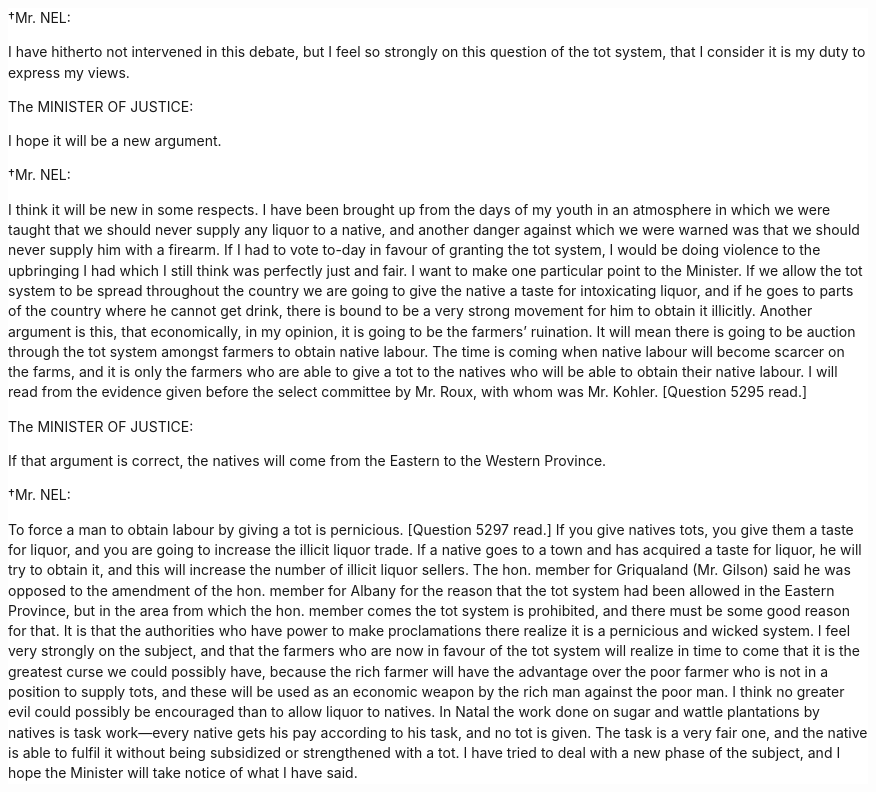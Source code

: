 </speech>

<speech by="#nel">

<from>&#x2020;Mr. <person refersTo="hansard_za">NEL</person>:</from>

<p>I have hitherto not intervened in this debate, but I feel so strongly on this question of the tot system, that I consider it is my duty to express my views.</p>

</speech>

<speech by="#minister_of_justice">

<from>The <person refersTo="hansard_za">MINISTER OF JUSTICE</person>:</from>

<p>I hope it will be a new argument.</p>

</speech>

<speech by="#nel">

<from>&#x2020;Mr. <person refersTo="hansard_za">NEL</person>:</from>

<p>I think it will be new in some respects. I have been brought up from the days of my youth in an atmosphere in which we were taught that we should never supply any liquor to a native, and another danger against which we were warned was that we should never supply him with a firearm. If I had to vote to-day in favour of granting the tot system, I would be doing violence to the <span class="col_3597-3598" refersTo="page_0393"/>upbringing I had which I still think was perfectly just and fair. I want to make one particular point to the Minister. If we allow the tot system to be spread throughout the country we are going to give the native a taste for intoxicating liquor, and if he goes to parts of the country where he cannot get drink, there is bound to be a very strong movement for him to obtain it illicitly. Another argument is this, that economically, in my opinion, it is going to be the farmers&#x2019; ruination. It will mean there is going to be auction through the tot system amongst farmers to obtain native labour. The time is coming when native labour will become scarcer on the farms, and it is only the farmers who are able to give a tot to the natives who will be able to obtain their native labour. I will read from the evidence given before the select committee by Mr. Roux, with whom was Mr. Kohler. [Question 5295 read.]</p>

</speech>

<speech by="#minister_of_justice">

<from>The <person refersTo="hansard_za">MINISTER OF JUSTICE</person>:</from>

<p>If that argument is correct, the natives will come from the Eastern to the Western Province.</p>

</speech>

<speech by="#nel">

<from>&#x2020;Mr. <person refersTo="hansard_za">NEL</person>:</from>

<p>To force a man to obtain labour by giving a tot is pernicious. [Question 5297 read.] If you give natives tots, you give them a taste for liquor, and you are going to increase the illicit liquor trade. If a native goes to a town and has acquired a taste for liquor, he will try to obtain it, and this will increase the number of illicit liquor sellers. The hon. member for Griqualand (Mr. Gilson) said he was opposed to the amendment of the hon. member for Albany for the reason that the tot system had been allowed in the Eastern Province, but in the area from which the hon. member comes the tot system is prohibited, and there must be some good reason for that. It is that the authorities who have power to make proclamations there realize it is a pernicious and wicked system. I feel very strongly on the subject, and that the farmers who are now in favour of the tot system will realize in time to come that it is the greatest curse we could possibly have, because the rich farmer will have the advantage over the poor farmer who is not in a position to supply tots, and these will be used as an economic weapon by the rich man against the poor man. I think no greater evil could possibly be encouraged than to allow liquor to natives. In Natal the work done on sugar and wattle plantations by natives is task work&#x2014;every native gets his pay according to his task, and no tot is given. The task is a very fair one, and the native is able to fulfil it without being subsidized or strengthened with a tot. I have tried to deal with a new phase of the subject, and I hope the Minister will take notice of what I have said.</p>
